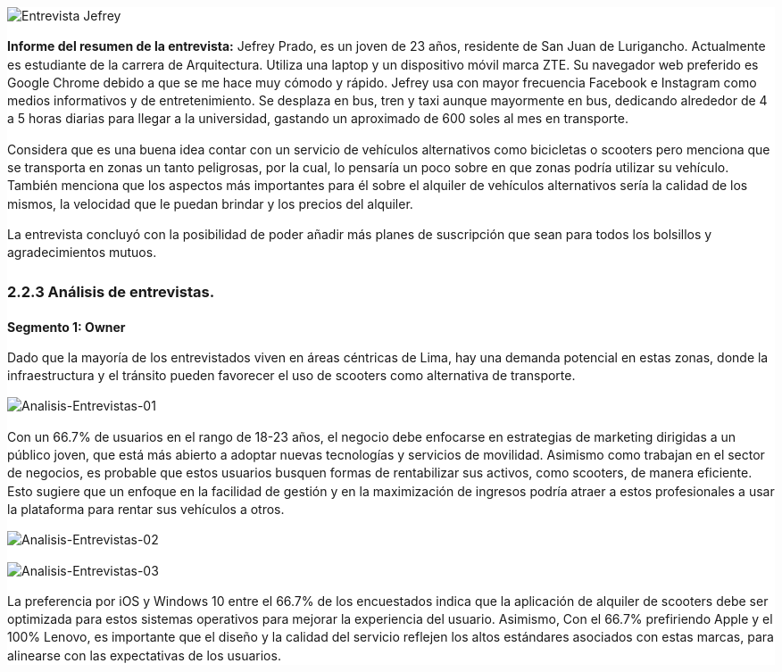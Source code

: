 ![Entrevista Jefrey](https://github.com/user-attachments/assets/e69fbef0-23bb-443e-9ee7-5c646f5a539f)

**Informe del resumen de la entrevista:**
Jefrey Prado, es un joven de 23 años, residente de San Juan de Lurigancho. Actualmente es
estudiante de la carrera de Arquitectura. Utiliza una laptop y un dispositivo móvil marca ZTE. Su navegador web
preferido es Google Chrome debido a que se me hace muy cómodo y rápido.
Jefrey usa con mayor frecuencia Facebook e Instagram como medios informativos y de
entretenimiento. Se desplaza en bus, tren y taxi aunque mayormente en bus, dedicando alrededor de 4 a 5 horas diarias para
llegar a la universidad, gastando un aproximado de 600 soles al mes en transporte.

Considera que es una buena idea contar con un servicio de vehículos alternativos como bicicletas o scooters pero menciona que 
se transporta en zonas un tanto peligrosas, por la cual, lo pensaría un poco sobre en que zonas podría utilizar su vehículo.
También menciona que los aspectos más importantes para él sobre el alquiler de vehículos alternativos sería la calidad de los 
mismos, la velocidad que le puedan brindar y los precios del alquiler.

La entrevista concluyó con la posibilidad de poder añadir más planes de suscripción que sean para todos los bolsillos y agradecimientos mutuos.


### 2.2.3 Análisis de entrevistas.

**Segmento 1: Owner**

Dado que la mayoría de los entrevistados viven en áreas céntricas de Lima, hay una demanda potencial en estas zonas, donde la 
infraestructura y el tránsito pueden favorecer el uso de scooters como alternativa de transporte.  

![Analisis-Entrevistas-01](https://github.com/user-attachments/assets/a972fea9-52c6-4f4d-8111-121296707b84)

Con un 66.7% de usuarios en el rango de 18-23 años, el negocio debe enfocarse en estrategias de marketing dirigidas a un 
público joven, que está más abierto a adoptar nuevas tecnologías y servicios de movilidad. Asimismo como trabajan en el sector 
de negocios, es probable que estos usuarios busquen formas de rentabilizar sus activos, como scooters, de manera eficiente. 
Esto sugiere que un enfoque en la facilidad de gestión y en la maximización de ingresos podría atraer a estos profesionales a 
usar la plataforma para rentar sus vehículos a otros.  

![Analisis-Entrevistas-02](https://github.com/user-attachments/assets/75f3344c-4ba2-45f2-897a-2ed4c4049564)

![Analisis-Entrevistas-03](https://github.com/user-attachments/assets/88600ce0-155e-4d13-82f1-6aedbca04c58)

La preferencia por iOS y Windows 10 entre el 66.7% de los encuestados indica que la aplicación de alquiler de scooters debe 
ser optimizada para estos sistemas operativos para mejorar la experiencia del usuario. Asimismo, Con el 66.7% prefiriendo Apple 
y el 100% Lenovo, es importante que el diseño y la calidad del servicio reflejen los altos estándares asociados con estas marcas, 
para alinearse con las expectativas de los usuarios.  
